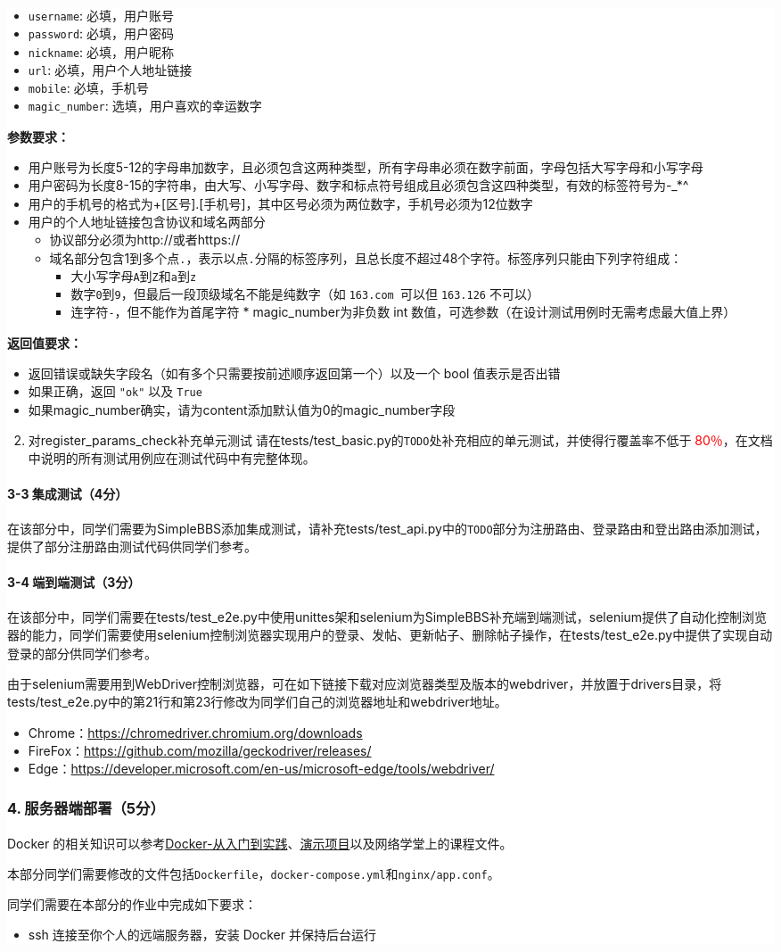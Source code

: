    * `username`: 必填，用户账号
   * `password`: 必填，用户密码
   * `nickname`: 必填，用户昵称
   * `url`: 必填，用户个人地址链接
   * `mobile`: 必填，手机号
   * `magic_number`: 选填，用户喜欢的幸运数字

   **参数要求：**

   * 用户账号为长度5-12的字母串加数字，且必须包含这两种类型，所有字母串必须在数字前面，字母包括大写字母和小写字母
   * 用户密码为长度8-15的字符串，由大写、小写字母、数字和标点符号组成且必须包含这四种类型，有效的标签符号为-_*^
   * 用户的手机号的格式为+[区号].[手机号]，其中区号必须为两位数字，手机号必须为12位数字
   * 用户的个人地址链接包含协议和域名两部分
     * 协议部分必须为http://或者https://
     * 域名部分包含1到多个点`.`，表示以点`.`分隔的标签序列，且总长度不超过48个字符。标签序列只能由下列字符组成：
        * 大小写字母`A`到`Z`和`a`到`z`
        * 数字`0`到`9`，但最后一段顶级域名不能是纯数字（如 `163.com `可以但 `163.126` 不可以）
        * 连字符`-`，但不能作为首尾字符
    * magic_number为非负数 int 数值，可选参数（在设计测试用例时无需考虑最大值上界）

   **返回值要求：**

   * 返回错误或缺失字段名（如有多个只需要按前述顺序返回第一个）以及一个 bool 值表示是否出错
   * 如果正确，返回 `"ok"` 以及 `True`
   * 如果magic_number确实，请为content添加默认值为0的magic_number字段

2. 对register_params_check补充单元测试
请在tests/test_basic.py的`TODO`处补充相应的单元测试，并使得行覆盖率不低于 <span style="color: red">80％</span>，在文档中说明的所有测试用例应在测试代码中有完整体现。


#### 3-3 集成测试（4分）

在该部分中，同学们需要为SimpleBBS添加集成测试，请补充tests/test_api.py中的`TODO`部分为注册路由、登录路由和登出路由添加测试，提供了部分注册路由测试代码供同学们参考。


#### 3-4 端到端测试（3分）

在该部分中，同学们需要在tests/test_e2e.py中使用unittes架和selenium为SimpleBBS补充端到端测试，selenium提供了自动化控制浏览器的能力，同学们需要使用selenium控制浏览器实现用户的登录、发帖、更新帖子、删除帖子操作，在tests/test_e2e.py中提供了实现自动登录的部分供同学们参考。

由于selenium需要用到WebDriver控制浏览器，可在如下链接下载对应浏览器类型及版本的webdriver，并放置于drivers目录，将tests/test_e2e.py中的第21行和第23行修改为同学们自己的浏览器地址和webdriver地址。

- Chrome：https://chromedriver.chromium.org/downloads
- FireFox：https://github.com/mozilla/geckodriver/releases/
- Edge：https://developer.microsoft.com/en-us/microsoft-edge/tools/webdriver/

### 4. 服务器端部署（5分）

Docker 的相关知识可以参考[Docker-从入门到实践](https://yeasy.gitbook.io/docker_practice/install)、[演示项目](https://github.com/whiteffire/django-docker-tutorial)以及网络学堂上的课程文件。

本部分同学们需要修改的文件包括`Dockerfile`，`docker-compose.yml`和`nginx/app.conf`。

同学们需要在本部分的作业中完成如下要求：

- ssh 连接至你个人的远端服务器，安装 Docker 并保持后台运行
